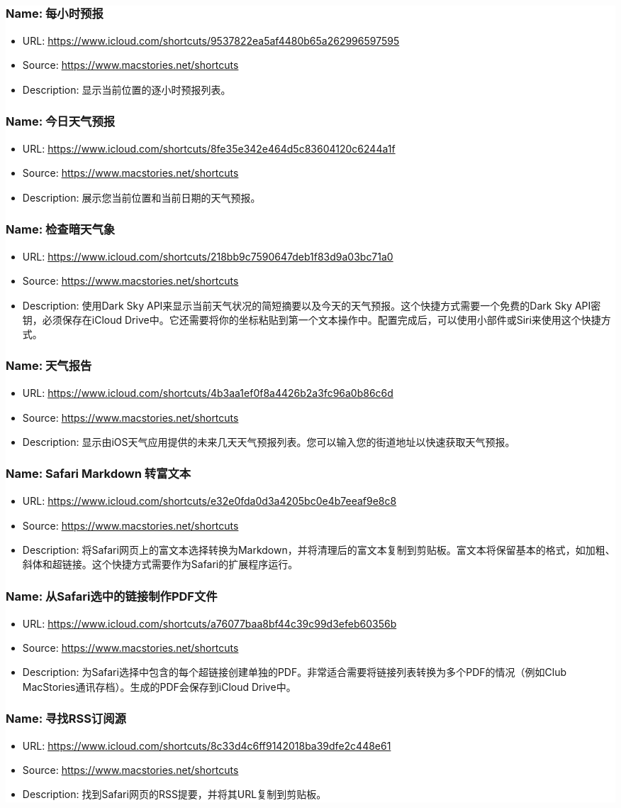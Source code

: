 ### Name: 每小时预报

- URL: https://www.icloud.com/shortcuts/9537822ea5af4480b65a262996597595

- Source: https://www.macstories.net/shortcuts

- Description: 显示当前位置的逐小时预报列表。

### Name: 今日天气预报

- URL: https://www.icloud.com/shortcuts/8fe35e342e464d5c83604120c6244a1f

- Source: https://www.macstories.net/shortcuts

- Description: 展示您当前位置和当前日期的天气预报。

### Name: 检查暗天气象

- URL: https://www.icloud.com/shortcuts/218bb9c7590647deb1f83d9a03bc71a0

- Source: https://www.macstories.net/shortcuts

- Description: 使用Dark Sky API来显示当前天气状况的简短摘要以及今天的天气预报。这个快捷方式需要一个免费的Dark Sky API密钥，必须保存在iCloud Drive中。它还需要将你的坐标粘贴到第一个文本操作中。配置完成后，可以使用小部件或Siri来使用这个快捷方式。

### Name: 天气报告

- URL: https://www.icloud.com/shortcuts/4b3aa1ef0f8a4426b2a3fc96a0b86c6d

- Source: https://www.macstories.net/shortcuts

- Description: 显示由iOS天气应用提供的未来几天天气预报列表。您可以输入您的街道地址以快速获取天气预报。

### Name: Safari Markdown 转富文本

- URL: https://www.icloud.com/shortcuts/e32e0fda0d3a4205bc0e4b7eeaf9e8c8

- Source: https://www.macstories.net/shortcuts

- Description: 将Safari网页上的富文本选择转换为Markdown，并将清理后的富文本复制到剪贴板。富文本将保留基本的格式，如加粗、斜体和超链接。这个快捷方式需要作为Safari的扩展程序运行。

### Name: 从Safari选中的链接制作PDF文件

- URL: https://www.icloud.com/shortcuts/a76077baa8bf44c39c99d3efeb60356b

- Source: https://www.macstories.net/shortcuts

- Description: 为Safari选择中包含的每个超链接创建单独的PDF。非常适合需要将链接列表转换为多个PDF的情况（例如Club MacStories通讯存档）。生成的PDF会保存到iCloud Drive中。

### Name: 寻找RSS订阅源

- URL: https://www.icloud.com/shortcuts/8c33d4c6ff9142018ba39dfe2c448e61

- Source: https://www.macstories.net/shortcuts

- Description: 找到Safari网页的RSS提要，并将其URL复制到剪贴板。
